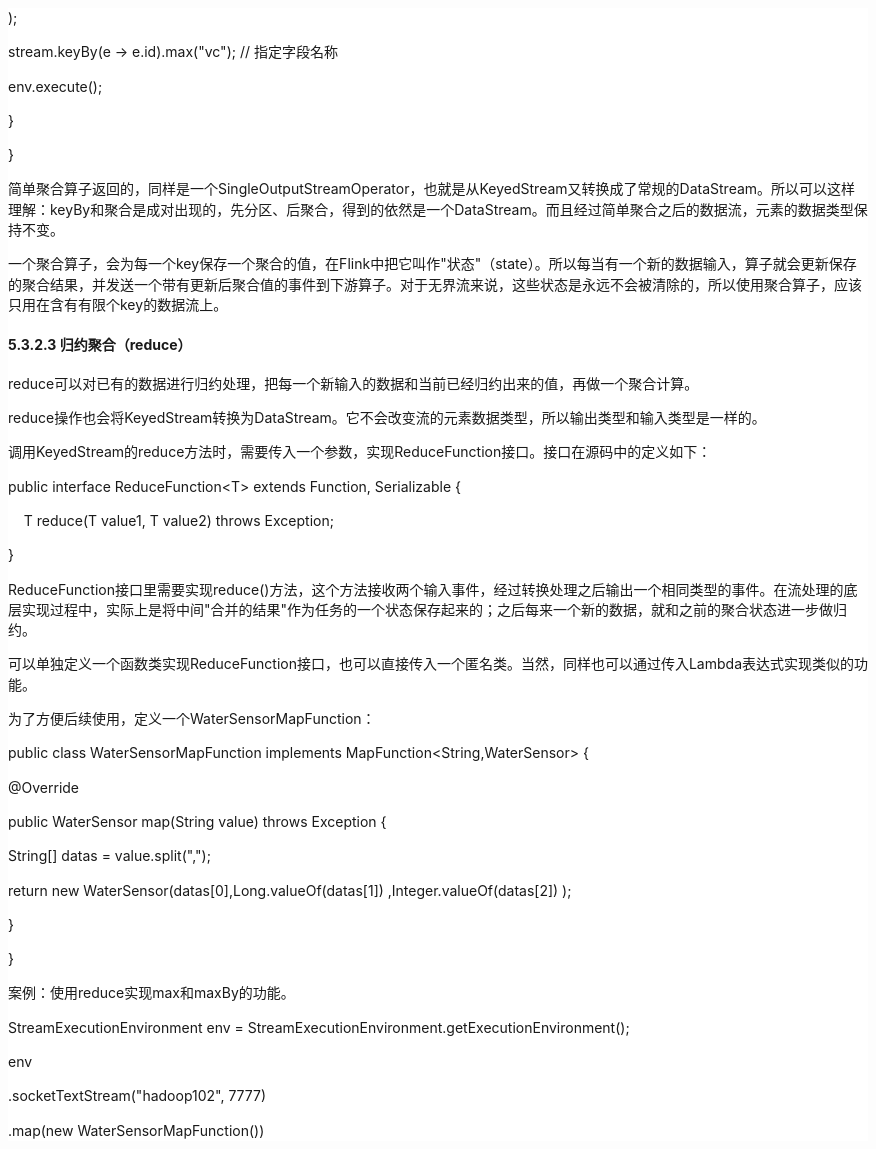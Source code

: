 );

stream.keyBy(e -\> e.id).max(\"vc\"); // 指定字段名称

env.execute();

}

}

简单聚合算子返回的，同样是一个SingleOutputStreamOperator，也就是从KeyedStream又转换成了常规的DataStream。所以可以这样理解：keyBy和聚合是成对出现的，先分区、后聚合，得到的依然是一个DataStream。而且经过简单聚合之后的数据流，元素的数据类型保持不变。

一个聚合算子，会为每一个key保存一个聚合的值，在Flink中把它叫作"状态"（state）。所以每当有一个新的数据输入，算子就会更新保存的聚合结果，并发送一个带有更新后聚合值的事件到下游算子。对于无界流来说，这些状态是永远不会被清除的，所以使用聚合算子，应该只用在含有有限个key的数据流上。

#### 5.3.2.3 归约聚合（reduce）

reduce可以对已有的数据进行归约处理，把每一个新输入的数据和当前已经归约出来的值，再做一个聚合计算。

reduce操作也会将KeyedStream转换为DataStream。它不会改变流的元素数据类型，所以输出类型和输入类型是一样的。

调用KeyedStream的reduce方法时，需要传入一个参数，实现ReduceFunction接口。接口在源码中的定义如下：

public interface ReduceFunction\<T\> extends Function, Serializable {

    T reduce(T value1, T value2) throws Exception;

}

ReduceFunction接口里需要实现reduce()方法，这个方法接收两个输入事件，经过转换处理之后输出一个相同类型的事件。在流处理的底层实现过程中，实际上是将中间"合并的结果"作为任务的一个状态保存起来的；之后每来一个新的数据，就和之前的聚合状态进一步做归约。

可以单独定义一个函数类实现ReduceFunction接口，也可以直接传入一个匿名类。当然，同样也可以通过传入Lambda表达式实现类似的功能。

为了方便后续使用，定义一个WaterSensorMapFunction：

public class WaterSensorMapFunction implements
MapFunction\<String,WaterSensor\> {

\@Override

public WaterSensor map(String value) throws Exception {

String\[\] datas = value.split(\",\");

return new WaterSensor(datas\[0\],Long.valueOf(datas\[1\])
,Integer.valueOf(datas\[2\]) );

}

}

案例：使用reduce实现max和maxBy的功能。

StreamExecutionEnvironment env =
StreamExecutionEnvironment.getExecutionEnvironment();

env

.socketTextStream(\"hadoop102\", 7777)

.map(new WaterSensorMapFunction())
